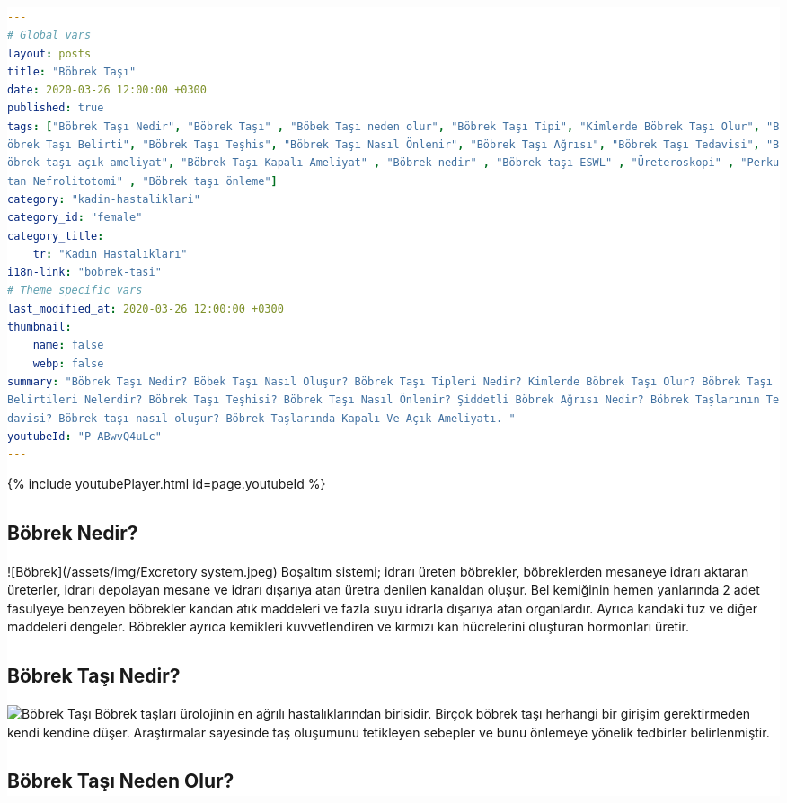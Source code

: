 ```yaml
---
# Global vars
layout: posts
title: "Böbrek Taşı"
date: 2020-03-26 12:00:00 +0300
published: true
tags: ["Böbrek Taşı Nedir", "Böbrek Taşı" , "Böbek Taşı neden olur", "Böbrek Taşı Tipi", "Kimlerde Böbrek Taşı Olur", "Böbrek Taşı Belirti", "Böbrek Taşı Teşhis", "Böbrek Taşı Nasıl Önlenir", "Böbrek Taşı Ağrısı", "Böbrek Taşı Tedavisi", "Böbrek taşı açık ameliyat", "Böbrek Taşı Kapalı Ameliyat" , "Böbrek nedir" , "Böbrek taşı ESWL" , "Üreteroskopi" , "Perkutan Nefrolitotomi" , "Böbrek taşı önleme"]
category: "kadin-hastaliklari"
category_id: "female"
category_title:
    tr: "Kadın Hastalıkları"
i18n-link: "bobrek-tasi"
# Theme specific vars
last_modified_at: 2020-03-26 12:00:00 +0300
thumbnail:
    name: false
    webp: false
summary: "Böbrek Taşı Nedir? Böbek Taşı Nasıl Oluşur? Böbrek Taşı Tipleri Nedir? Kimlerde Böbrek Taşı Olur? Böbrek Taşı Belirtileri Nelerdir? Böbrek Taşı Teşhisi? Böbrek Taşı Nasıl Önlenir? Şiddetli Böbrek Ağrısı Nedir? Böbrek Taşlarının Tedavisi? Böbrek taşı nasıl oluşur? Böbrek Taşlarında Kapalı Ve Açık Ameliyatı. "
youtubeId: "P-ABwvQ4uLc"
---
```

{% include youtubePlayer.html id=page.youtubeId %}




## Böbrek Nedir?

![Böbrek](/assets/img/Excretory system.jpeg)
Boşaltım sistemi; idrarı üreten böbrekler, böbreklerden mesaneye idrarı aktaran üreterler, idrarı depolayan mesane ve idrarı dışarıya atan üretra denilen kanaldan oluşur. Bel kemiğinin hemen yanlarında 2 adet fasulyeye benzeyen böbrekler kandan atık maddeleri ve fazla suyu idrarla dışarıya atan organlardır. Ayrıca kandaki tuz ve diğer maddeleri dengeler. Böbrekler ayrıca kemikleri kuvvetlendiren ve kırmızı kan hücrelerini oluşturan hormonları üretir.

## Böbrek Taşı Nedir?

![Böbrek Taşı](/assets/img/iStock-843352558.jpeg)
Böbrek taşları ürolojinin en ağrılı hastalıklarından birisidir. Birçok böbrek taşı herhangi bir girişim gerektirmeden kendi kendine düşer. Araştırmalar sayesinde taş oluşumunu tetikleyen sebepler ve bunu önlemeye yönelik tedbirler belirlenmiştir.

## Böbrek Taşı Neden Olur?
